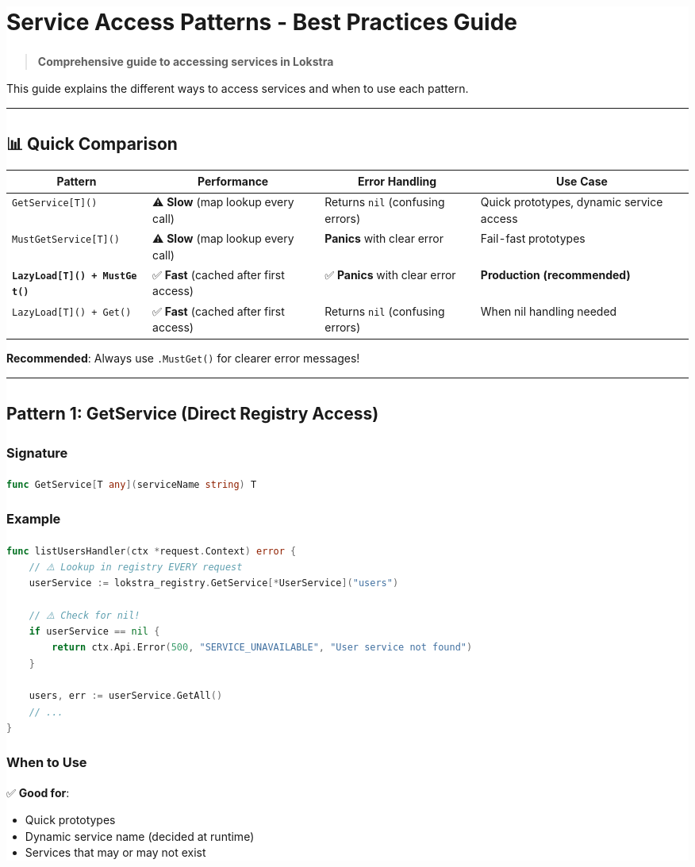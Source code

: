 # Service Access Patterns - Best Practices Guide

> **Comprehensive guide to accessing services in Lokstra**

This guide explains the different ways to access services and when to use each pattern.

---

## 📊 Quick Comparison

| Pattern | Performance | Error Handling | Use Case |
|---------|-------------|----------------|----------|
| `GetService[T]()` | ⚠️ **Slow** (map lookup every call) | Returns `nil` (confusing errors) | Quick prototypes, dynamic service access |
| `MustGetService[T]()` | ⚠️ **Slow** (map lookup every call) | **Panics** with clear error | Fail-fast prototypes |
| **`LazyLoad[T]() + MustGet()`** | ✅ **Fast** (cached after first access) | ✅ **Panics** with clear error | **Production (recommended)** |
| `LazyLoad[T]() + Get()` | ✅ **Fast** (cached after first access) | Returns `nil` (confusing errors) | When nil handling needed |

**Recommended**: Always use `.MustGet()` for clearer error messages!

---

## Pattern 1: GetService (Direct Registry Access)

### Signature
```go
func GetService[T any](serviceName string) T
```

### Example
```go
func listUsersHandler(ctx *request.Context) error {
    // ⚠️ Lookup in registry EVERY request
    userService := lokstra_registry.GetService[*UserService]("users")
    
    // ⚠️ Check for nil!
    if userService == nil {
        return ctx.Api.Error(500, "SERVICE_UNAVAILABLE", "User service not found")
    }
    
    users, err := userService.GetAll()
    // ...
}
```

### When to Use
✅ **Good for**:
- Quick prototypes
- Dynamic service name (decided at runtime)
- Services that may or may not exist
